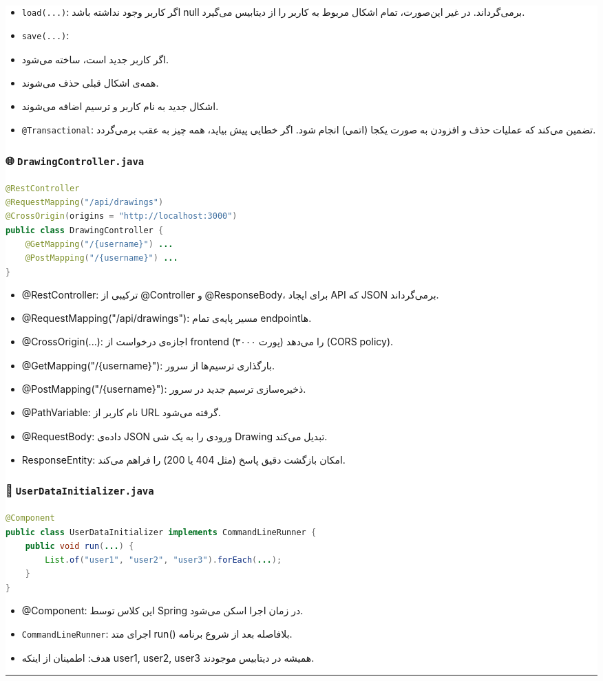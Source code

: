 - `load(...)`: اگر کاربر وجود نداشته باشد null برمی‌گرداند. در غیر این‌صورت، تمام اشکال مربوط به کاربر را از دیتابیس می‌گیرد.

- `save(...)`:

- اگر کاربر جدید است، ساخته می‌شود.

- همه‌ی اشکال قبلی حذف می‌شوند.

- اشکال جدید به نام کاربر و ترسیم اضافه می‌شوند.

- `@Transactional`: تضمین می‌کند که عملیات حذف و افزودن به صورت یکجا (اتمی) انجام شود. اگر خطایی پیش بیاید، همه چیز به عقب برمی‌گردد.

### 🌐 `DrawingController.java`

```java
@RestController
@RequestMapping("/api/drawings")
@CrossOrigin(origins = "http://localhost:3000")
public class DrawingController {
    @GetMapping("/{username}") ...
    @PostMapping("/{username}") ...
}
```
- @RestController: ترکیبی از @Controller و @ResponseBody، برای ایجاد API که JSON برمی‌گرداند.

- @RequestMapping("/api/drawings"): مسیر پایه‌ی تمام endpointها.

- @CrossOrigin(...): اجازه‌ی درخواست از frontend (پورت ۳۰۰۰) را می‌دهد (CORS policy).

- @GetMapping("/{username}"): بارگذاری ترسیم‌ها از سرور.

- @PostMapping("/{username}"): ذخیره‌سازی ترسیم جدید در سرور.

- @PathVariable: نام کاربر از URL گرفته می‌شود.

- @RequestBody: داده‌ی JSON ورودی را به یک شی Drawing تبدیل می‌کند.

- ResponseEntity: امکان بازگشت دقیق پاسخ (مثل 404 یا 200) را فراهم می‌کند.

### 🧪 `UserDataInitializer.java`

```java
@Component
public class UserDataInitializer implements CommandLineRunner {
    public void run(...) {
        List.of("user1", "user2", "user3").forEach(...);
    }
}
```


- @Component: این کلاس توسط Spring در زمان اجرا اسکن می‌شود.

- `CommandLineRunner`: اجرای متد run() بلافاصله بعد از شروع برنامه.

- هدف: اطمینان از اینکه user1, user2, user3 همیشه در دیتابیس موجودند.
---
